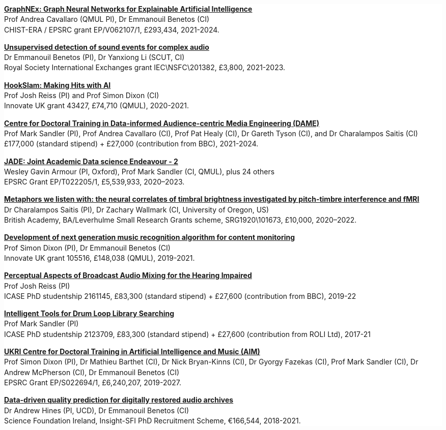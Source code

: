 <p><a href="https://gtr.ukri.org/projects?ref=EP%2FV062107%2F1"><strong>GraphNEx: Graph Neural Networks for Explainable Artificial Intelligence</strong></a><br>Prof Andrea Cavallaro (QMUL PI), Dr Emmanouil Benetos (CI)<br>
CHIST-ERA / EPSRC grant EP/V062107/1, £293,434, 2021-2024.</p>

<p><a href="https://royalsociety.org/grants-schemes-awards/grants/international-exchanges/"><strong>Unsupervised detection of sound events for complex audio</strong></a><br>Dr Emmanouil Benetos (PI), Dr Yanxiong Li (SCUT, CI)<br>
Royal Society International Exchanges grant IEC\NSFC\201382, £3,800, 2021-2023.</p>

<p><a href="https://assets.publishing.service.gov.uk/government/uploads/system/uploads/attachment_data/file/864388/Competition_Results_-_Innovate_UK_Smart_Grants_-_July_2019.pdf"><strong>HookSlam: Making Hits with AI</strong></a><br>Prof Josh Reiss (PI) and Prof Simon Dixon (CI)<br>
Innovate UK grant 43427, £74,710 (QMUL), 2020-2021.</p>

<p><a href="https://dame.qmul.ac.uk/"><strong>Centre for Doctoral Training in Data-informed Audience-centric Media Engineering (DAME)</strong></a><br>Prof Mark Sandler (PI), Prof Andrea Cavallaro (CI), Prof Pat Healy (CI), Dr Gareth Tyson (CI), and Dr Charalampos Saitis (CI)<br>
£177,000 (standard stipend) + £27,000 (contribution from BBC), 2021-2024.</p>

<p><strong><a href="https://gtr.ukri.org/projects?ref=EP%2FT022205%2F1">JADE: Joint Academic Data science Endeavour - 2</a></strong><br />Wesley Gavin Armour (PI, Oxford), Prof Mark Sandler (CI, QMUL), plus 24 others<br />EPSRC Grant EP/T022205/1, £5,539,933, 2020–2023.</p>

<p><strong><a href="http://eecs.qmul.ac.uk/profiles/saitischaralampos.html">Metaphors we listen with: the neural correlates of timbral brightness investigated by pitch-timbre interference and fMRI</a></strong><br />Dr Charalampos Saitis (PI), Dr Zachary Wallmark (CI, University of Oregon, US)<br />British Academy, BA/Leverhulme Small Research Grants scheme, SRG1920\101673, £10,000, 2020–2022.</p>

<p><a href="https://gtr.ukri.org/projects?ref=30863"><strong>Development of next generation music recognition algorithm for content monitoring</strong></a><br>Prof Simon Dixon (PI), Dr Emmanouil Benetos (CI)<br>
Innovate UK grant 105516, £148,038 (QMUL), 2019-2021.</p>

<p><a href="https://gtr.ukri.org/projects?ref=studentship-2161145"><strong>Perceptual Aspects of Broadcast Audio Mixing for the Hearing Impaired</strong></a><br>
Prof Josh Reiss (PI)<br>
ICASE PhD studentship 2161145, £83,300 (standard stipend) + £27,600 (contribution from BBC), 2019-22</p>

<p><a href="https://gtr.ukri.org/projects?ref=studentship-2123709"><strong>Intelligent Tools for Drum Loop Library Searching</strong></a><br>
Prof Mark Sandler (PI)<br>
ICASE PhD studentship 2123709, £83,300 (standard stipend) + £27,600 (contribution from ROLI Ltd), 2017-21</p>

<p><a href="https://www.aim.qmul.ac.uk/"><strong>UKRI Centre for Doctoral Training in Artificial Intelligence and Music (AIM)</strong></a><br>Prof Simon Dixon (PI), Dr Mathieu Barthet (CI), Dr Nick Bryan-Kinns (CI), Dr Gyorgy Fazekas (CI), Prof Mark Sandler (CI), Dr Andrew McPherson (CI), Dr Emmanouil Benetos (CI)<br>
EPSRC Grant EP/S022694/1, £6,240,207, 2019-2027.</p>

<p><a href="http://www.sfi.ie/"><strong>Data-driven quality prediction for digitally restored audio archives</strong></a><br>Dr Andrew Hines (PI, UCD), Dr Emmanouil Benetos (CI)<br>
Science Foundation Ireland, Insight-SFI PhD Recruitment Scheme, €166,544, 2018-2021.</p>
